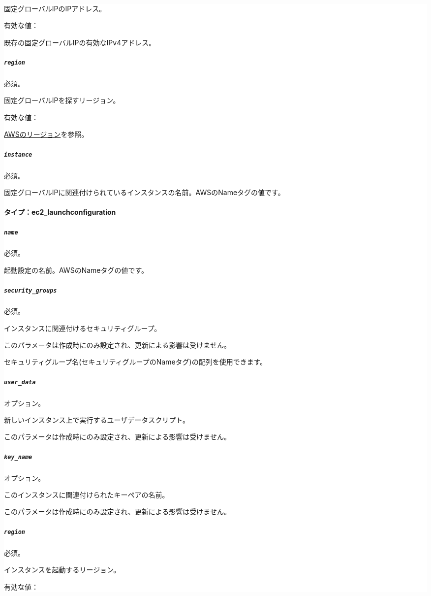 固定グローバルIPのIPアドレス。

有効な値：

既存の固定グローバルIPの有効なIPv4アドレス。

##### `region`

必須。

固定グローバルIPを探すリージョン。 

有効な値：

[AWSのリージョン](http://docs.aws.amazon.com/general/latest/gr/rande.html#ec2_region)を参照。

##### `instance`

必須。

固定グローバルIPに関連付けられているインスタンスの名前。AWSのNameタグの値です。

#### タイプ：ec2_launchconfiguration

##### `name`

必須。

起動設定の名前。AWSのNameタグの値です。

##### `security_groups`

必須。

インスタンスに関連付けるセキュリティグループ。 

このパラメータは作成時にのみ設定され、更新による影響は受けません。 

セキュリティグループ名(セキュリティグループのNameタグ)の配列を使用できます。

##### `user_data`

オプション。

新しいインスタンス上で実行するユーザデータスクリプト。 

このパラメータは作成時にのみ設定され、更新による影響は受けません。

##### `key_name`

オプション。

このインスタンスに関連付けられたキーペアの名前。 

このパラメータは作成時にのみ設定され、更新による影響は受けません。

##### `region`

必須。

インスタンスを起動するリージョン。

有効な値：

